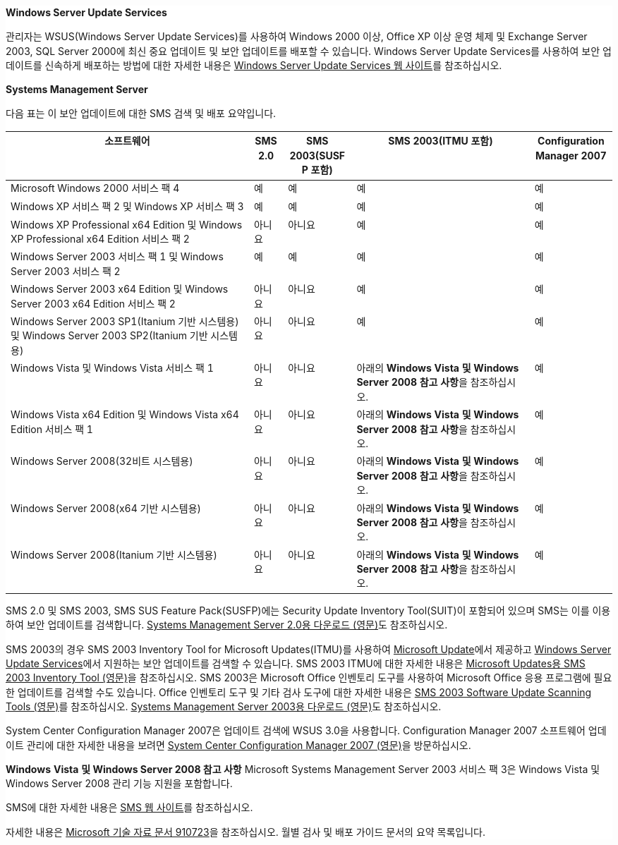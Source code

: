 **Windows Server Update Services**
  
관리자는 WSUS(Windows Server Update Services)를 사용하여 Windows 2000 이상, Office XP 이상 운영 체제 및 Exchange Server 2003, SQL Server 2000에 최신 중요 업데이트 및 보안 업데이트를 배포할 수 있습니다. Windows Server Update Services를 사용하여 보안 업데이트를 신속하게 배포하는 방법에 대한 자세한 내용은 [Windows Server Update Services 웹 사이트](http://www.microsoft.com/korea/smserver/default.mspx)를 참조하십시오.
  
**Systems Management Server**
  
다음 표는 이 보안 업데이트에 대한 SMS 검색 및 배포 요약입니다.
  
| 소프트웨어                                                                                       | SMS 2.0 | SMS 2003(SUSFP 포함) | SMS 2003(ITMU 포함)                                                               | Configuration Manager 2007 |  
|--------------------------------------------------------------------------------------------------|---------|----------------------|-----------------------------------------------------------------------------------|----------------------------|  
| Microsoft Windows 2000 서비스 팩 4                                                               | 예      | 예                   | 예                                                                                | 예                         |  
| Windows XP 서비스 팩 2 및 Windows XP 서비스 팩 3                                                 | 예      | 예                   | 예                                                                                | 예                         |  
| Windows XP Professional x64 Edition 및 Windows XP Professional x64 Edition 서비스 팩 2           | 아니요  | 아니요               | 예                                                                                | 예                         |  
| Windows Server 2003 서비스 팩 1 및 Windows Server 2003 서비스 팩 2                               | 예      | 예                   | 예                                                                                | 예                         |  
| Windows Server 2003 x64 Edition 및 Windows Server 2003 x64 Edition 서비스 팩 2                   | 아니요  | 아니요               | 예                                                                                | 예                         |  
| Windows Server 2003 SP1(Itanium 기반 시스템용) 및 Windows Server 2003 SP2(Itanium 기반 시스템용) | 아니요  | 아니요               | 예                                                                                | 예                         |  
| Windows Vista 및 Windows Vista 서비스 팩 1                                                       | 아니요  | 아니요               | 아래의 **Windows** **Vista** **및 Windows Server 2008 참고 사항**을 참조하십시오. | 예                         |  
| Windows Vista x64 Edition 및 Windows Vista x64 Edition 서비스 팩 1                               | 아니요  | 아니요               | 아래의 **Windows** **Vista** **및 Windows Server 2008 참고 사항**을 참조하십시오. | 예                         |  
| Windows Server 2008(32비트 시스템용)                                                             | 아니요  | 아니요               | 아래의 **Windows** **Vista** **및 Windows Server 2008 참고 사항**을 참조하십시오. | 예                         |  
| Windows Server 2008(x64 기반 시스템용)                                                           | 아니요  | 아니요               | 아래의 **Windows** **Vista** **및 Windows Server 2008 참고 사항**을 참조하십시오. | 예                         |  
| Windows Server 2008(Itanium 기반 시스템용)                                                       | 아니요  | 아니요               | 아래의 **Windows** **Vista** **및 Windows Server 2008 참고 사항**을 참조하십시오. | 예                         |
  
SMS 2.0 및 SMS 2003, SMS SUS Feature Pack(SUSFP)에는 Security Update Inventory Tool(SUIT)이 포함되어 있으며 SMS는 이를 이용하여 보안 업데이트를 검색합니다. [Systems Management Server 2.0용 다운로드 (영문)](http://technet.microsoft.com/en-us/sms/bb676799.aspx)도 참조하십시오.
  
SMS 2003의 경우 SMS 2003 Inventory Tool for Microsoft Updates(ITMU)를 사용하여 [Microsoft Update](http://update.microsoft.com/microsoftupdate)에서 제공하고 [Windows Server Update Services](http://www.microsoft.com/korea/smserver/default.mspx)에서 지원하는 보안 업데이트를 검색할 수 있습니다. SMS 2003 ITMU에 대한 자세한 내용은 [Microsoft Updates용 SMS 2003 Inventory Tool (영문)](http://technet.microsoft.com/en-us/sms/bb676783.aspx)을 참조하십시오. SMS 2003은 Microsoft Office 인벤토리 도구를 사용하여 Microsoft Office 응용 프로그램에 필요한 업데이트를 검색할 수도 있습니다. Office 인벤토리 도구 및 기타 검사 도구에 대한 자세한 내용은 [SMS 2003 Software Update Scanning Tools (영문)](http://technet.microsoft.com/en-us/sms/bb676786.aspx)를 참조하십시오. [Systems Management Server 2003용 다운로드 (영문)](http://technet.microsoft.com/en-us/sms/bb676766.aspx)도 참조하십시오.
  
System Center Configuration Manager 2007은 업데이트 검색에 WSUS 3.0을 사용합니다. Configuration Manager 2007 소프트웨어 업데이트 관리에 대한 자세한 내용을 보려면 [System Center Configuration Manager 2007 (영문)](http://technet.microsoft.com/en-us/library/bb735860.aspx)을 방문하십시오.
  
**Windows** **Vista** **및 Windows Server 2008 참고 사항** Microsoft Systems Management Server 2003 서비스 팩 3은 Windows Vista 및 Windows Server 2008 관리 기능 지원을 포함합니다.
  
SMS에 대한 자세한 내용은 [SMS 웹 사이트](http://www.microsoft.com/korea/smserver/default.mspx)를 참조하십시오.
  
자세한 내용은 [Microsoft 기술 자료 문서 910723](http://support.microsoft.com/kb/910723)을 참조하십시오. 월별 검사 및 배포 가이드 문서의 요약 목록입니다.
  